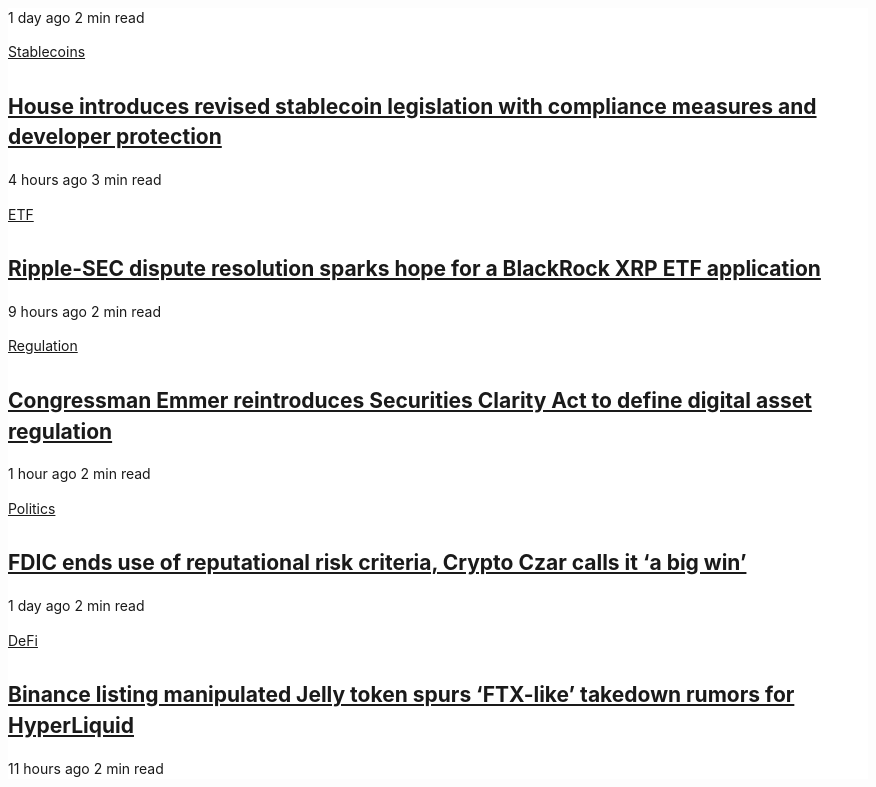 1 day ago 2 min read

[Stablecoins](https://cryptoslate.com/stablecoins/)

## [House introduces revised stablecoin legislation with compliance measures and developer protection](https://cryptoslate.com/house-introduces-revised-stablecoin-legislation-with-compliance-measures-and-developer-protection/ "House introduces revised stablecoin legislation with compliance measures and developer protection")

4 hours ago 3 min read

[ETF](https://cryptoslate.com/etf/)

## [Ripple-SEC dispute resolution sparks hope for a BlackRock XRP ETF application](https://cryptoslate.com/ripple-sec-dispute-resolution-sparks-hope-for-a-blackrock-xrp-etf-application/ "Ripple-SEC dispute resolution sparks hope for a BlackRock XRP ETF application")

9 hours ago 2 min read

[Regulation](https://cryptoslate.com/regulation/)

## [Congressman Emmer reintroduces Securities Clarity Act to define digital asset regulation](https://cryptoslate.com/congressman-emmer-reintroduces-securities-clarity-act-to-define-digital-asset-regulation/ "Congressman Emmer reintroduces Securities Clarity Act to define digital asset regulation")

1 hour ago 2 min read

[Politics](https://cryptoslate.com/politics/)

## [FDIC ends use of reputational risk criteria, Crypto Czar calls it ‘a big win’](https://cryptoslate.com/fdic-ends-use-of-reputational-risk-criteria-crypto-czar-calls-it-a-big-win/ "FDIC ends use of reputational risk criteria, Crypto Czar calls it ‘a big win’")

1 day ago 2 min read

[DeFi](https://cryptoslate.com/defi/)

## [Binance listing manipulated Jelly token spurs ‘FTX-like’ takedown rumors for HyperLiquid](https://cryptoslate.com/binance-listing-manipulated-jelly-token-spurs-ftx-like-takedown-rumors-for-hyperliquid/ "Binance listing manipulated Jelly token spurs ‘FTX-like’ takedown rumors for HyperLiquid")

11 hours ago 2 min read
